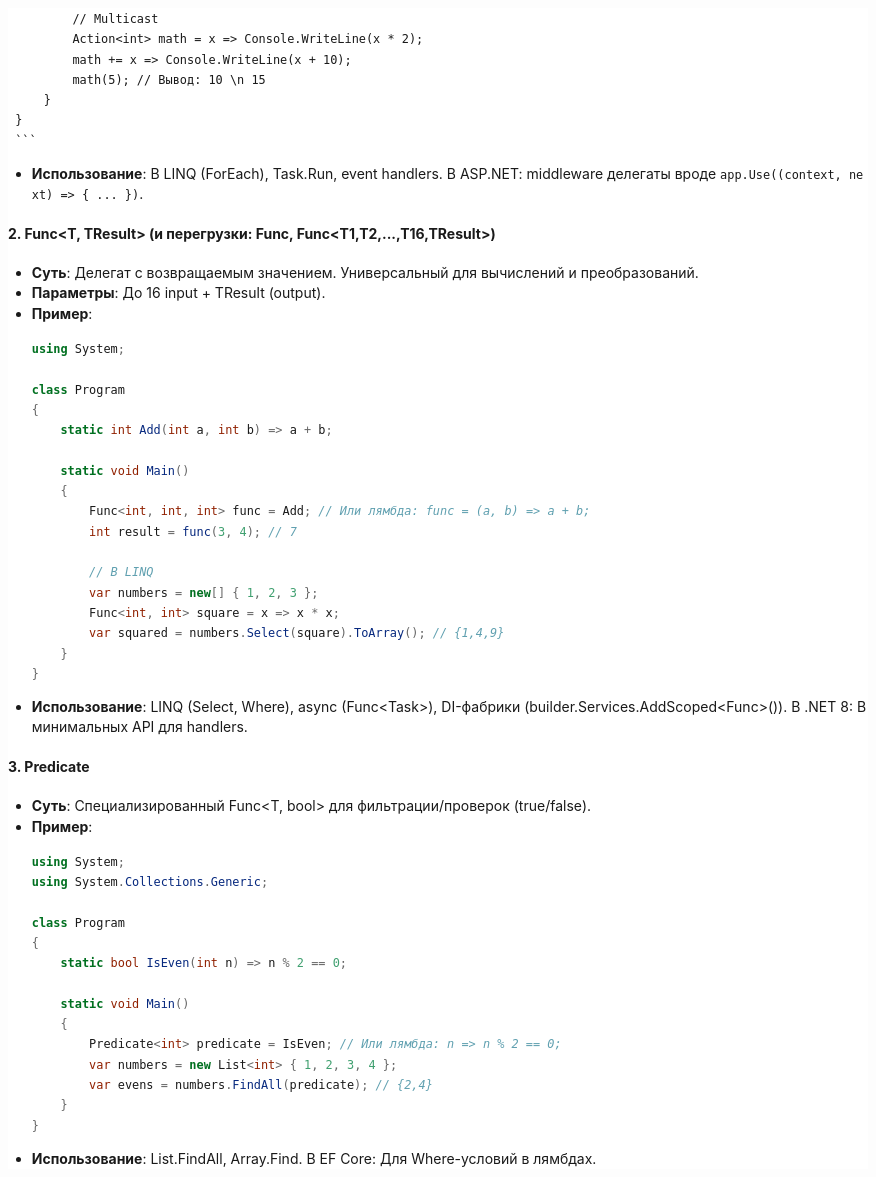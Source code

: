              // Multicast
             Action<int> math = x => Console.WriteLine(x * 2);
             math += x => Console.WriteLine(x + 10);
             math(5); // Вывод: 10 \n 15
         }
     }
     ```
   - **Использование**: В LINQ (ForEach), Task.Run, event handlers. В ASP.NET: middleware делегаты вроде `app.Use((context, next) => { ... })`.

#### 2. **Func<T, TResult>** (и перегрузки: Func<TResult>, Func<T1,T2,...,T16,TResult>)
   - **Суть**: Делегат с возвращаемым значением. Универсальный для вычислений и преобразований.
   - **Параметры**: До 16 input + TResult (output).
   - **Пример**:
     ```csharp
     using System;

     class Program
     {
         static int Add(int a, int b) => a + b;

         static void Main()
         {
             Func<int, int, int> func = Add; // Или лямбда: func = (a, b) => a + b;
             int result = func(3, 4); // 7

             // В LINQ
             var numbers = new[] { 1, 2, 3 };
             Func<int, int> square = x => x * x;
             var squared = numbers.Select(square).ToArray(); // {1,4,9}
         }
     }
     ```
   - **Использование**: LINQ (Select, Where), async (Func<Task<TResult>>), DI-фабрики (builder.Services.AddScoped<Func<IService>>()). В .NET 8: В минимальных API для handlers.

#### 3. **Predicate<T>**
   - **Суть**: Специализированный Func<T, bool> для фильтрации/проверок (true/false).
   - **Пример**:
     ```csharp
     using System;
     using System.Collections.Generic;

     class Program
     {
         static bool IsEven(int n) => n % 2 == 0;

         static void Main()
         {
             Predicate<int> predicate = IsEven; // Или лямбда: n => n % 2 == 0;
             var numbers = new List<int> { 1, 2, 3, 4 };
             var evens = numbers.FindAll(predicate); // {2,4}
         }
     }
     ```
   - **Использование**: List.FindAll, Array.Find. В EF Core: Для Where-условий в лямбдах.

